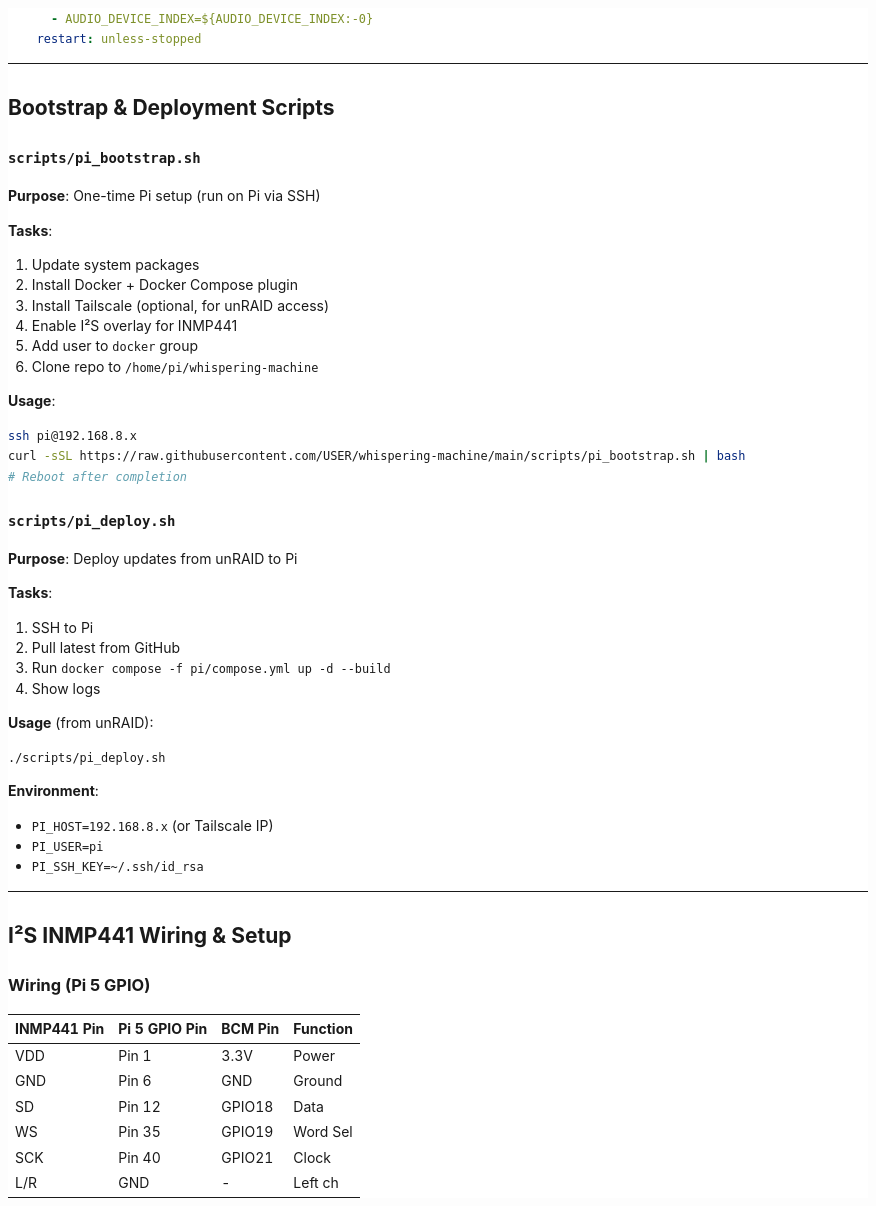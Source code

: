 ```yaml
      - AUDIO_DEVICE_INDEX=${AUDIO_DEVICE_INDEX:-0}
    restart: unless-stopped
```

---

## Bootstrap & Deployment Scripts

### `scripts/pi_bootstrap.sh`
**Purpose**: One-time Pi setup (run on Pi via SSH)

**Tasks**:
1. Update system packages
2. Install Docker + Docker Compose plugin
3. Install Tailscale (optional, for unRAID access)
4. Enable I²S overlay for INMP441
5. Add user to `docker` group
6. Clone repo to `/home/pi/whispering-machine`

**Usage**:
```bash
ssh pi@192.168.8.x
curl -sSL https://raw.githubusercontent.com/USER/whispering-machine/main/scripts/pi_bootstrap.sh | bash
# Reboot after completion
```

### `scripts/pi_deploy.sh`
**Purpose**: Deploy updates from unRAID to Pi

**Tasks**:
1. SSH to Pi
2. Pull latest from GitHub
3. Run `docker compose -f pi/compose.yml up -d --build`
4. Show logs

**Usage** (from unRAID):
```bash
./scripts/pi_deploy.sh
```

**Environment**:
- `PI_HOST=192.168.8.x` (or Tailscale IP)
- `PI_USER=pi`
- `PI_SSH_KEY=~/.ssh/id_rsa`

---

## I²S INMP441 Wiring & Setup

### Wiring (Pi 5 GPIO)
| INMP441 Pin | Pi 5 GPIO Pin | BCM Pin | Function |
|-------------|---------------|---------|----------|
| VDD         | Pin 1         | 3.3V    | Power    |
| GND         | Pin 6         | GND     | Ground   |
| SD          | Pin 12        | GPIO18  | Data     |
| WS          | Pin 35        | GPIO19  | Word Sel |
| SCK         | Pin 40        | GPIO21  | Clock    |
| L/R         | GND           | -       | Left ch  |
